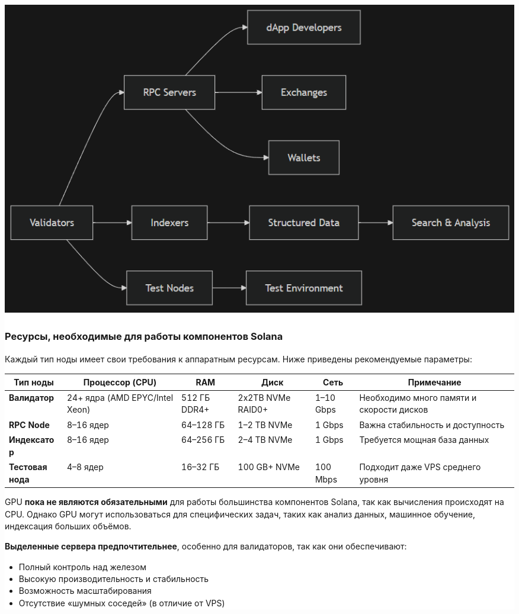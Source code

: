 ![Схема блокчейна Solana](./Solana_scheme.png)

### Ресурсы, необходимые для работы компонентов Solana

Каждый тип ноды имеет свои требования к аппаратным ресурсам. Ниже приведены рекомендуемые параметры:

| Тип ноды | Процессор (CPU) | RAM | Диск | Сеть | Примечание |
|---------|------------------|-----|------|------|------------|
| **Валидатор** | 24+ ядра (AMD EPYC/Intel Xeon) | 512 ГБ DDR4+ | 2x2TB NVMe RAID0+ | 1–10 Gbps | Необходимо много памяти и скорости дисков |
| **RPC Node** | 8–16 ядер | 64–128 ГБ | 1–2 TB NVMe | 1 Gbps | Важна стабильность и доступность |
| **Индексатор** | 8–16 ядер | 64–256 ГБ | 2–4 TB NVMe | 1 Gbps | Требуется мощная база данных |
| **Тестовая нода** | 4–8 ядер | 16–32 ГБ | 100 GB+ NVMe | 100 Mbps | Подходит даже VPS среднего уровня |

GPU **пока не являются обязательными** для работы большинства компонентов Solana, так как вычисления происходят на CPU. Однако GPU могут использоваться для специфических задач, таких как анализ данных, машинное обучение, индексация больших объёмов.

**Выделенные сервера предпочтительнее**, особенно для валидаторов, так как они обеспечивают:
- Полный контроль над железом
- Высокую производительность и стабильность
- Возможность масштабирования
- Отсутствие «шумных соседей» (в отличие от VPS)
